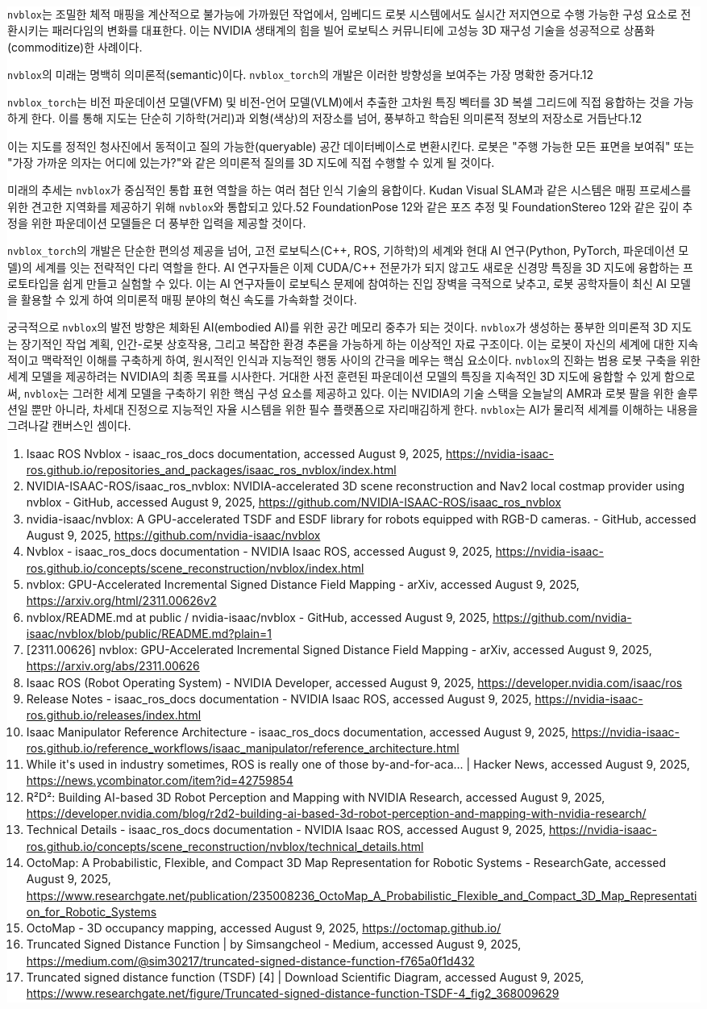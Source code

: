 

`nvblox`는 조밀한 체적 매핑을 계산적으로 불가능에 가까웠던 작업에서, 임베디드 로봇 시스템에서도 실시간 저지연으로 수행 가능한 구성 요소로 전환시키는 패러다임의 변화를 대표한다. 이는 NVIDIA 생태계의 힘을 빌어 로보틱스 커뮤니티에 고성능 3D 재구성 기술을 성공적으로 상품화(commoditize)한 사례이다.


`nvblox`의 미래는 명백히 의미론적(semantic)이다. `nvblox_torch`의 개발은 이러한 방향성을 보여주는 가장 명확한 증거다.12

`nvblox_torch`는 비전 파운데이션 모델(VFM) 및 비전-언어 모델(VLM)에서 추출한 고차원 특징 벡터를 3D 복셀 그리드에 직접 융합하는 것을 가능하게 한다. 이를 통해 지도는 단순히 기하학(거리)과 외형(색상)의 저장소를 넘어, 풍부하고 학습된 의미론적 정보의 저장소로 거듭난다.12

이는 지도를 정적인 청사진에서 동적이고 질의 가능한(queryable) 공간 데이터베이스로 변환시킨다. 로봇은 "주행 가능한 모든 표면을 보여줘" 또는 "가장 가까운 의자는 어디에 있는가?"와 같은 의미론적 질의를 3D 지도에 직접 수행할 수 있게 될 것이다.


미래의 추세는 `nvblox`가 중심적인 통합 표현 역할을 하는 여러 첨단 인식 기술의 융합이다. Kudan Visual SLAM과 같은 시스템은 매핑 프로세스를 위한 견고한 지역화를 제공하기 위해 `nvblox`와 통합되고 있다.52 FoundationPose 12와 같은 포즈 추정 및 FoundationStereo 12와 같은 깊이 추정을 위한 파운데이션 모델들은 더 풍부한 입력을 제공할 것이다.

`nvblox_torch`의 개발은 단순한 편의성 제공을 넘어, 고전 로보틱스(C++, ROS, 기하학)의 세계와 현대 AI 연구(Python, PyTorch, 파운데이션 모델)의 세계를 잇는 전략적인 다리 역할을 한다. AI 연구자들은 이제 CUDA/C++ 전문가가 되지 않고도 새로운 신경망 특징을 3D 지도에 융합하는 프로토타입을 쉽게 만들고 실험할 수 있다. 이는 AI 연구자들이 로보틱스 문제에 참여하는 진입 장벽을 극적으로 낮추고, 로봇 공학자들이 최신 AI 모델을 활용할 수 있게 하여 의미론적 매핑 분야의 혁신 속도를 가속화할 것이다.

궁극적으로 `nvblox`의 발전 방향은 체화된 AI(embodied AI)를 위한 공간 메모리 중추가 되는 것이다. `nvblox`가 생성하는 풍부한 의미론적 3D 지도는 장기적인 작업 계획, 인간-로봇 상호작용, 그리고 복잡한 환경 추론을 가능하게 하는 이상적인 자료 구조이다. 이는 로봇이 자신의 세계에 대한 지속적이고 맥락적인 이해를 구축하게 하여, 원시적인 인식과 지능적인 행동 사이의 간극을 메우는 핵심 요소이다. `nvblox`의 진화는 범용 로봇 구축을 위한 세계 모델을 제공하려는 NVIDIA의 최종 목표를 시사한다. 거대한 사전 훈련된 파운데이션 모델의 특징을 지속적인 3D 지도에 융합할 수 있게 함으로써, `nvblox`는 그러한 세계 모델을 구축하기 위한 핵심 구성 요소를 제공하고 있다. 이는 NVIDIA의 기술 스택을 오늘날의 AMR과 로봇 팔을 위한 솔루션일 뿐만 아니라, 차세대 진정으로 지능적인 자율 시스템을 위한 필수 플랫폼으로 자리매김하게 한다. `nvblox`는 AI가 물리적 세계를 이해하는 내용을 그려나갈 캔버스인 셈이다.


1. Isaac ROS Nvblox - isaac_ros_docs documentation, accessed August 9, 2025, https://nvidia-isaac-ros.github.io/repositories_and_packages/isaac_ros_nvblox/index.html
2. NVIDIA-ISAAC-ROS/isaac_ros_nvblox: NVIDIA-accelerated 3D scene reconstruction and Nav2 local costmap provider using nvblox - GitHub, accessed August 9, 2025, https://github.com/NVIDIA-ISAAC-ROS/isaac_ros_nvblox
3. nvidia-isaac/nvblox: A GPU-accelerated TSDF and ESDF library for robots equipped with RGB-D cameras. - GitHub, accessed August 9, 2025, https://github.com/nvidia-isaac/nvblox
4. Nvblox - isaac_ros_docs documentation - NVIDIA Isaac ROS, accessed August 9, 2025, https://nvidia-isaac-ros.github.io/concepts/scene_reconstruction/nvblox/index.html
5. nvblox: GPU-Accelerated Incremental Signed Distance Field Mapping - arXiv, accessed August 9, 2025, https://arxiv.org/html/2311.00626v2
6. nvblox/README.md at public / nvidia-isaac/nvblox - GitHub, accessed August 9, 2025, https://github.com/nvidia-isaac/nvblox/blob/public/README.md?plain=1
7. [2311.00626] nvblox: GPU-Accelerated Incremental Signed Distance Field Mapping - arXiv, accessed August 9, 2025, https://arxiv.org/abs/2311.00626
8. Isaac ROS (Robot Operating System) - NVIDIA Developer, accessed August 9, 2025, https://developer.nvidia.com/isaac/ros
9. Release Notes - isaac_ros_docs documentation - NVIDIA Isaac ROS, accessed August 9, 2025, https://nvidia-isaac-ros.github.io/releases/index.html
10. Isaac Manipulator Reference Architecture - isaac_ros_docs documentation, accessed August 9, 2025, https://nvidia-isaac-ros.github.io/reference_workflows/isaac_manipulator/reference_architecture.html
11. While it's used in industry sometimes, ROS is really one of those by-and-for-aca... | Hacker News, accessed August 9, 2025, https://news.ycombinator.com/item?id=42759854
12. R²D²: Building AI-based 3D Robot Perception and Mapping with NVIDIA Research, accessed August 9, 2025, https://developer.nvidia.com/blog/r2d2-building-ai-based-3d-robot-perception-and-mapping-with-nvidia-research/
13. Technical Details - isaac_ros_docs documentation - NVIDIA Isaac ROS, accessed August 9, 2025, https://nvidia-isaac-ros.github.io/concepts/scene_reconstruction/nvblox/technical_details.html
14. OctoMap: A Probabilistic, Flexible, and Compact 3D Map Representation for Robotic Systems - ResearchGate, accessed August 9, 2025, https://www.researchgate.net/publication/235008236_OctoMap_A_Probabilistic_Flexible_and_Compact_3D_Map_Representation_for_Robotic_Systems
15. OctoMap - 3D occupancy mapping, accessed August 9, 2025, https://octomap.github.io/
16. Truncated Signed Distance Function | by Simsangcheol - Medium, accessed August 9, 2025, https://medium.com/@sim30217/truncated-signed-distance-function-f765a0f1d432
17. Truncated signed distance function (TSDF) [4] | Download Scientific Diagram, accessed August 9, 2025, https://www.researchgate.net/figure/Truncated-signed-distance-function-TSDF-4_fig2_368009629